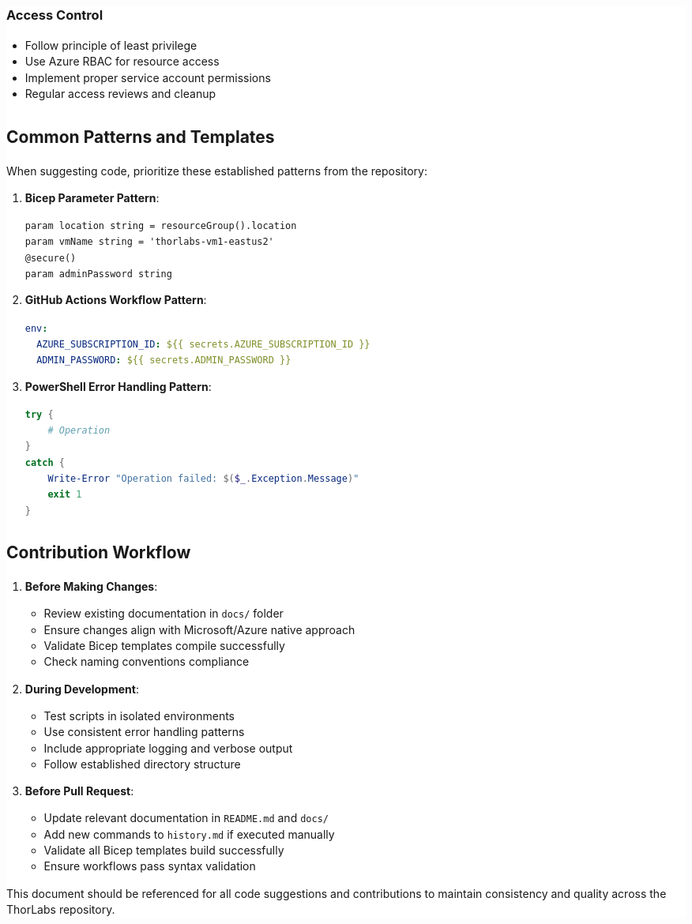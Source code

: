 ### Access Control
- Follow principle of least privilege
- Use Azure RBAC for resource access
- Implement proper service account permissions
- Regular access reviews and cleanup

## Common Patterns and Templates

When suggesting code, prioritize these established patterns from the repository:

1. **Bicep Parameter Pattern**:
   ```bicep
   param location string = resourceGroup().location
   param vmName string = 'thorlabs-vm1-eastus2'
   @secure()
   param adminPassword string
   ```

2. **GitHub Actions Workflow Pattern**:
   ```yaml
   env:
     AZURE_SUBSCRIPTION_ID: ${{ secrets.AZURE_SUBSCRIPTION_ID }}
     ADMIN_PASSWORD: ${{ secrets.ADMIN_PASSWORD }}
   ```

3. **PowerShell Error Handling Pattern**:
   ```powershell
   try {
       # Operation
   }
   catch {
       Write-Error "Operation failed: $($_.Exception.Message)"
       exit 1
   }
   ```

## Contribution Workflow

1. **Before Making Changes**:
   - Review existing documentation in `docs/` folder
   - Ensure changes align with Microsoft/Azure native approach
   - Validate Bicep templates compile successfully
   - Check naming conventions compliance

2. **During Development**:
   - Test scripts in isolated environments
   - Use consistent error handling patterns
   - Include appropriate logging and verbose output
   - Follow established directory structure

3. **Before Pull Request**:
   - Update relevant documentation in `README.md` and `docs/`
   - Add new commands to `history.md` if executed manually
   - Validate all Bicep templates build successfully
   - Ensure workflows pass syntax validation

This document should be referenced for all code suggestions and contributions to maintain consistency and quality across the ThorLabs repository.